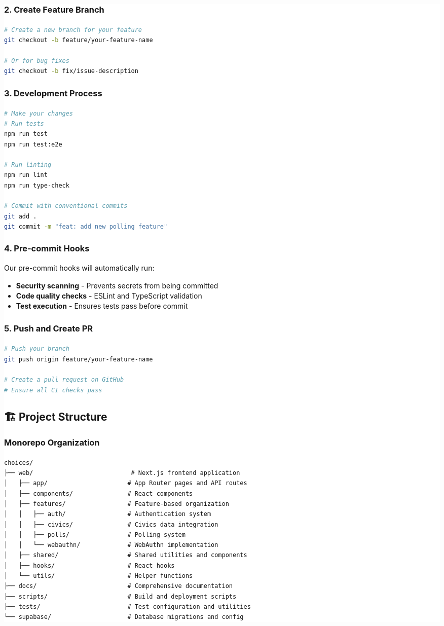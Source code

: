 ### **2. Create Feature Branch**
```bash
# Create a new branch for your feature
git checkout -b feature/your-feature-name

# Or for bug fixes
git checkout -b fix/issue-description
```

### **3. Development Process**
```bash
# Make your changes
# Run tests
npm run test
npm run test:e2e

# Run linting
npm run lint
npm run type-check

# Commit with conventional commits
git add .
git commit -m "feat: add new polling feature"
```

### **4. Pre-commit Hooks**
Our pre-commit hooks will automatically run:
- **Security scanning** - Prevents secrets from being committed
- **Code quality checks** - ESLint and TypeScript validation
- **Test execution** - Ensures tests pass before commit

### **5. Push and Create PR**
```bash
# Push your branch
git push origin feature/your-feature-name

# Create a pull request on GitHub
# Ensure all CI checks pass
```

## 🏗️ **Project Structure**

### **Monorepo Organization**
```
choices/
├── web/                           # Next.js frontend application
│   ├── app/                      # App Router pages and API routes
│   ├── components/               # React components
│   ├── features/                 # Feature-based organization
│   │   ├── auth/                 # Authentication system
│   │   ├── civics/               # Civics data integration
│   │   ├── polls/                # Polling system
│   │   └── webauthn/             # WebAuthn implementation
│   ├── shared/                   # Shared utilities and components
│   ├── hooks/                    # React hooks
│   └── utils/                    # Helper functions
├── docs/                         # Comprehensive documentation
├── scripts/                      # Build and deployment scripts
├── tests/                        # Test configuration and utilities
└── supabase/                     # Database migrations and config
```
